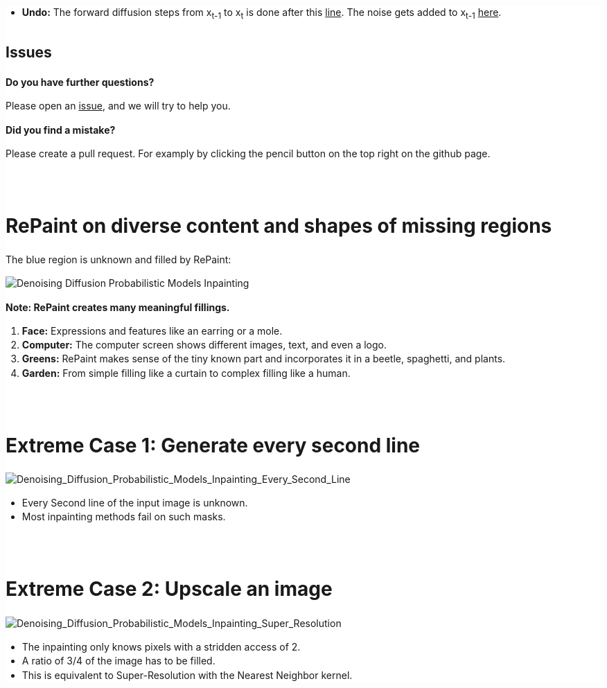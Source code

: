 - **Undo:** The forward diffusion steps from x<sub>t-1</sub> to x<sub>t</sub> is done after this [line](https://github.com/andreas128/RePaint/blob/76cb5b49d3f28715980f6e809c6859b148be9867/guided_diffusion/gaussian_diffusion.py#L536). The noise gets added to x<sub>t-1</sub> [here](https://github.com/andreas128/RePaint/blob/76cb5b49d3f28715980f6e809c6859b148be9867/guided_diffusion/gaussian_diffusion.py#L176).

## Issues

**Do you have further questions?**

Please open an [issue](https://github.com/andreas128/RePaint/issues), and we will try to help you.

**Did you find a mistake?**

Please create a pull request. For examply by clicking the pencil button on the top right on the github page.

<br>

# RePaint on diverse content and shapes of missing regions

The blue region is unknown and filled by RePaint:

![Denoising Diffusion Probabilistic Models Inpainting](https://user-images.githubusercontent.com/11280511/150803812-a4729ef8-6ad4-46aa-ae99-8c27fbb2ea2e.png)


**Note: RePaint creates many meaningful fillings.** <br>
1) **Face:** Expressions and features like an earring or a mole. <br>
2) **Computer:** The computer screen shows different images, text, and even a logo. <br>
3) **Greens:** RePaint makes sense of the tiny known part and incorporates it in a beetle, spaghetti, and plants. <br>
4) **Garden:** From simple filling like a curtain to complex filling like a human. <br>


<br>

# Extreme Case 1: Generate every second line
![Denoising_Diffusion_Probabilistic_Models_Inpainting_Every_Second_Line](https://user-images.githubusercontent.com/11280511/150818064-29789cbe-73c7-45de-a955-9fad5fb24c0e.png)

- Every Second line of the input image is unknown.
- Most inpainting methods fail on such masks.


<br>

# Extreme Case 2: Upscale an image
![Denoising_Diffusion_Probabilistic_Models_Inpainting_Super_Resolution](https://user-images.githubusercontent.com/11280511/150818741-5ed19a0b-1cf8-4f28-9e57-2e4c12303c3e.png)

- The inpainting only knows pixels with a stridden access of 2.
- A ratio of 3/4 of the image has to be filled.
- This is equivalent to Super-Resolution with the Nearest Neighbor kernel.
